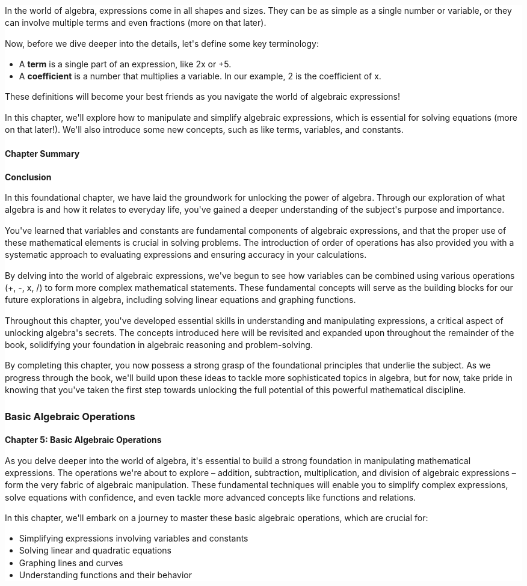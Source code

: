 In the world of algebra, expressions come in all shapes and sizes. They can be as simple as a single number or variable, or they can involve multiple terms and even fractions (more on that later).

Now, before we dive deeper into the details, let's define some key terminology:

*   A **term** is a single part of an expression, like 2x or +5.
*   A **coefficient** is a number that multiplies a variable. In our example, 2 is the coefficient of x.

These definitions will become your best friends as you navigate the world of algebraic expressions!

In this chapter, we'll explore how to manipulate and simplify algebraic expressions, which is essential for solving equations (more on that later!). We'll also introduce some new concepts, such as like terms, variables, and constants.

#### Chapter Summary
**Conclusion**

In this foundational chapter, we have laid the groundwork for unlocking the power of algebra. Through our exploration of what algebra is and how it relates to everyday life, you've gained a deeper understanding of the subject's purpose and importance.

You've learned that variables and constants are fundamental components of algebraic expressions, and that the proper use of these mathematical elements is crucial in solving problems. The introduction of order of operations has also provided you with a systematic approach to evaluating expressions and ensuring accuracy in your calculations.

By delving into the world of algebraic expressions, we've begun to see how variables can be combined using various operations (+, -, x, /) to form more complex mathematical statements. These fundamental concepts will serve as the building blocks for our future explorations in algebra, including solving linear equations and graphing functions.

Throughout this chapter, you've developed essential skills in understanding and manipulating expressions, a critical aspect of unlocking algebra's secrets. The concepts introduced here will be revisited and expanded upon throughout the remainder of the book, solidifying your foundation in algebraic reasoning and problem-solving.

By completing this chapter, you now possess a strong grasp of the foundational principles that underlie the subject. As we progress through the book, we'll build upon these ideas to tackle more sophisticated topics in algebra, but for now, take pride in knowing that you've taken the first step towards unlocking the full potential of this powerful mathematical discipline.

### Basic Algebraic Operations

**Chapter 5: Basic Algebraic Operations**

As you delve deeper into the world of algebra, it's essential to build a strong foundation in manipulating mathematical expressions. The operations we're about to explore – addition, subtraction, multiplication, and division of algebraic expressions – form the very fabric of algebraic manipulation. These fundamental techniques will enable you to simplify complex expressions, solve equations with confidence, and even tackle more advanced concepts like functions and relations.

In this chapter, we'll embark on a journey to master these basic algebraic operations, which are crucial for:

* Simplifying expressions involving variables and constants
* Solving linear and quadratic equations
* Graphing lines and curves
* Understanding functions and their behavior
